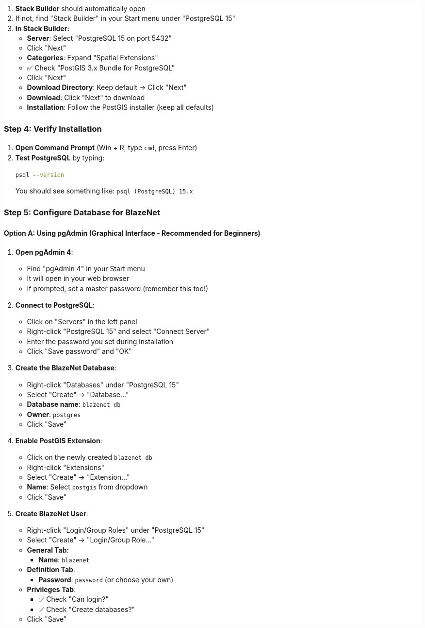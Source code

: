 1. **Stack Builder** should automatically open
2. If not, find "Stack Builder" in your Start menu under "PostgreSQL 15"
3. **In Stack Builder:**
   - **Server**: Select "PostgreSQL 15 on port 5432"
   - Click "Next"
   - **Categories**: Expand "Spatial Extensions"
   - ✅ Check "PostGIS 3.x Bundle for PostgreSQL"
   - Click "Next"
   - **Download Directory**: Keep default → Click "Next"
   - **Download**: Click "Next" to download
   - **Installation**: Follow the PostGIS installer (keep all defaults)

### Step 4: Verify Installation

1. **Open Command Prompt** (Win + R, type `cmd`, press Enter)
2. **Test PostgreSQL** by typing:
   ```cmd
   psql --version
   ```
   You should see something like: `psql (PostgreSQL) 15.x`

### Step 5: Configure Database for BlazeNet

#### Option A: Using pgAdmin (Graphical Interface - Recommended for Beginners)

1. **Open pgAdmin 4**:
   - Find "pgAdmin 4" in your Start menu
   - It will open in your web browser
   - If prompted, set a master password (remember this too!)

2. **Connect to PostgreSQL**:
   - Click on "Servers" in the left panel
   - Right-click "PostgreSQL 15" and select "Connect Server"
   - Enter the password you set during installation
   - Click "Save password" and "OK"

3. **Create the BlazeNet Database**:
   - Right-click "Databases" under "PostgreSQL 15"
   - Select "Create" → "Database..."
   - **Database name**: `blazenet_db`
   - **Owner**: `postgres`
   - Click "Save"

4. **Enable PostGIS Extension**:
   - Click on the newly created `blazenet_db`
   - Right-click "Extensions"
   - Select "Create" → "Extension..."
   - **Name**: Select `postgis` from dropdown
   - Click "Save"

5. **Create BlazeNet User**:
   - Right-click "Login/Group Roles" under "PostgreSQL 15"
   - Select "Create" → "Login/Group Role..."
   - **General Tab**:
     - **Name**: `blazenet`
   - **Definition Tab**:
     - **Password**: `password` (or choose your own)
   - **Privileges Tab**:
     - ✅ Check "Can login?"
     - ✅ Check "Create databases?"
   - Click "Save"
